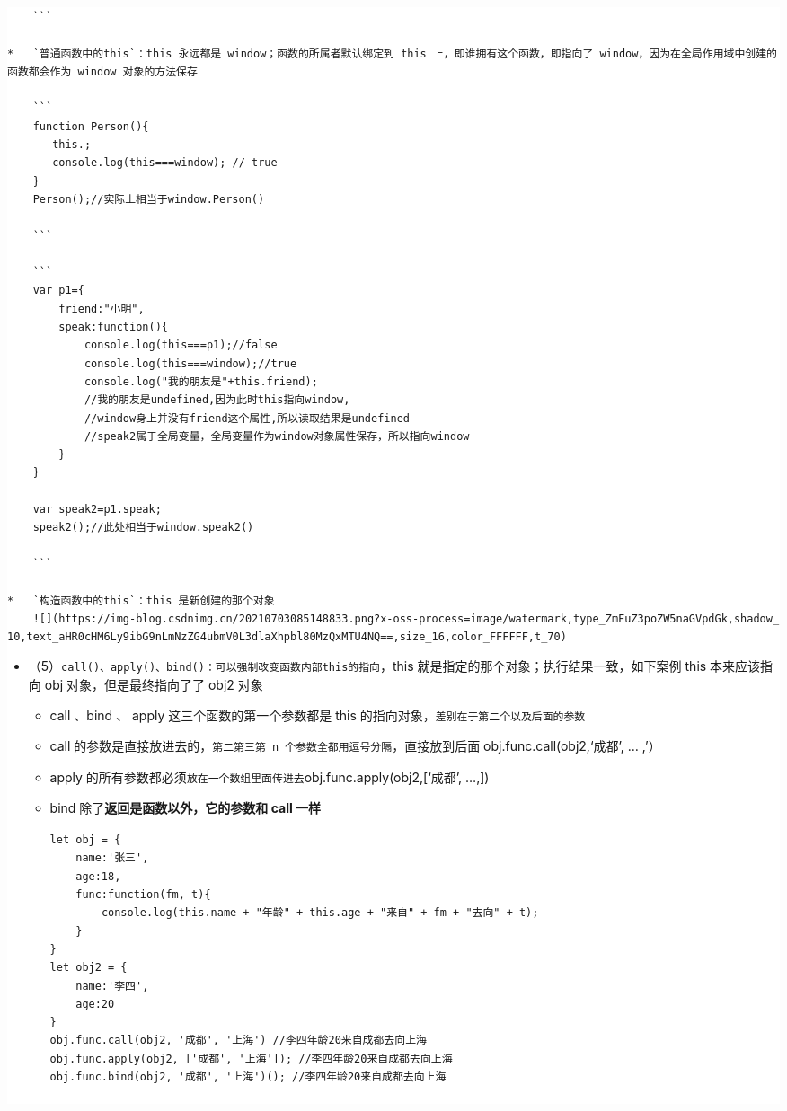        ```
        
    *   `普通函数中的this`：this 永远都是 window；函数的所属者默认绑定到 this 上，即谁拥有这个函数，即指向了 window，因为在全局作用域中创建的函数都会作为 window 对象的方法保存
        
        ```
        function Person(){
           this.;
           console.log(this===window); // true
        }
        Person();//实际上相当于window.Person()
        
        ```
        
        ```
        var p1={
            friend:"小明",
            speak:function(){
                console.log(this===p1);//false
                console.log(this===window);//true
                console.log("我的朋友是"+this.friend);
                //我的朋友是undefined,因为此时this指向window,
                //window身上并没有friend这个属性,所以读取结果是undefined
                //speak2属于全局变量，全局变量作为window对象属性保存，所以指向window
            }
        }
        
        var speak2=p1.speak;
        speak2();//此处相当于window.speak2()
        
        ```
        
    *   `构造函数中的this`：this 是新创建的那个对象  
        ![](https://img-blog.csdnimg.cn/20210703085148833.png?x-oss-process=image/watermark,type_ZmFuZ3poZW5naGVpdGk,shadow_10,text_aHR0cHM6Ly9ibG9nLmNzZG4ubmV0L3dlaXhpbl80MzQxMTU4NQ==,size_16,color_FFFFFF,t_70)
*   （5）`call()、apply()、bind()：可以强制改变函数内部this的指向`，this 就是指定的那个对象；执行结果一致，如下案例 this 本来应该指向 obj 对象，但是最终指向了了 obj2 对象
    
    *   call 、bind 、 apply 这三个函数的第一个参数都是 this 的指向对象，`差别在于第二个以及后面的参数`
        
    *   call 的参数是直接放进去的，`第二第三第 n 个参数全都用逗号分隔`，直接放到后面 obj.func.call(obj2,‘成都’, … ,’）
        
    *   apply 的所有参数都必须`放在一个数组里面传进去`obj.func.apply(obj2,[‘成都’, …,])
        
    *   bind 除了**返回是函数以外，它的参数和 call 一样**
        
        ```
        let obj = {
            name:'张三',
            age:18,
            func:function(fm, t){
                console.log(this.name + "年龄" + this.age + "来自" + fm + "去向" + t);
            }
        }
        let obj2 = {
            name:'李四',
            age:20
        }
        obj.func.call(obj2, '成都', '上海') //李四年龄20来自成都去向上海
        obj.func.apply(obj2, ['成都', '上海']); //李四年龄20来自成都去向上海
        obj.func.bind(obj2, '成都', '上海')(); //李四年龄20来自成都去向上海
        